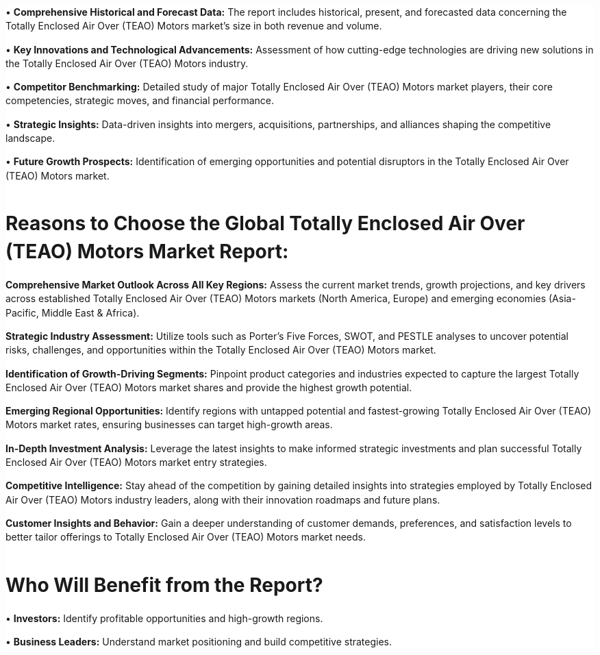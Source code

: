 • <strong>Comprehensive Historical and Forecast Data:</strong> The report includes historical, present, and forecasted data concerning the Totally Enclosed Air Over (TEAO) Motors market’s size in both revenue and volume.

• <strong>Key Innovations and Technological Advancements:</strong> Assessment of how cutting-edge technologies are driving new solutions in the Totally Enclosed Air Over (TEAO) Motors industry.

• <strong>Competitor Benchmarking:</strong> Detailed study of major Totally Enclosed Air Over (TEAO) Motors market players, their core competencies, strategic moves, and financial performance.

• <strong>Strategic Insights:</strong> Data-driven insights into mergers, acquisitions, partnerships, and alliances shaping the competitive landscape.

• <strong>Future Growth Prospects:</strong> Identification of emerging opportunities and potential disruptors in the Totally Enclosed Air Over (TEAO) Motors market.

# <strong>Reasons to Choose the Global Totally Enclosed Air Over (TEAO) Motors Market Report:</strong>

<strong>Comprehensive Market Outlook Across All Key Regions:</strong>
Assess the current market trends, growth projections, and key drivers across established Totally Enclosed Air Over (TEAO) Motors markets (North America, Europe) and emerging economies (Asia-Pacific, Middle East & Africa).

<strong>Strategic Industry Assessment:</strong>
Utilize tools such as Porter’s Five Forces, SWOT, and PESTLE analyses to uncover potential risks, challenges, and opportunities within the Totally Enclosed Air Over (TEAO) Motors market.

<strong>Identification of Growth-Driving Segments:</strong>
Pinpoint product categories and industries expected to capture the largest Totally Enclosed Air Over (TEAO) Motors market shares and provide the highest growth potential.

<strong>Emerging Regional Opportunities:</strong>
Identify regions with untapped potential and fastest-growing Totally Enclosed Air Over (TEAO) Motors market rates, ensuring businesses can target high-growth areas.

<strong>In-Depth Investment Analysis:</strong>
Leverage the latest insights to make informed strategic investments and plan successful Totally Enclosed Air Over (TEAO) Motors market entry strategies.

<strong>Competitive Intelligence:</strong>
Stay ahead of the competition by gaining detailed insights into strategies employed by Totally Enclosed Air Over (TEAO) Motors industry leaders, along with their innovation roadmaps and future plans.

<strong>Customer Insights and Behavior:</strong>
Gain a deeper understanding of customer demands, preferences, and satisfaction levels to better tailor offerings to Totally Enclosed Air Over (TEAO) Motors market needs.

# <strong>Who Will Benefit from the Report?</strong>

• <strong>Investors:</strong> Identify profitable opportunities and high-growth regions.

• <strong>Business Leaders:</strong> Understand market positioning and build competitive strategies.
